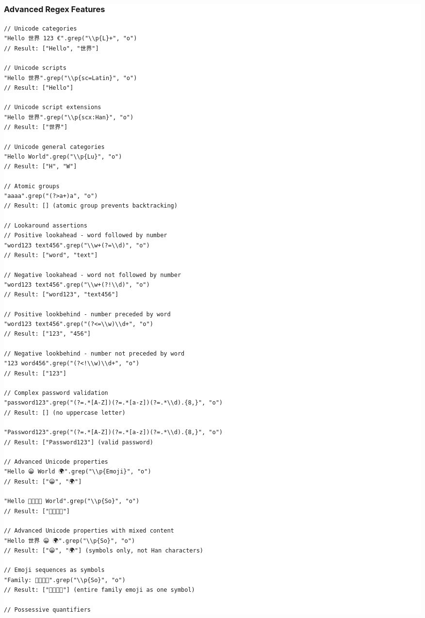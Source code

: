 ### Advanced Regex Features

```grapa
// Unicode categories
"Hello 世界 123 €".grep("\\p{L}+", "o")
// Result: ["Hello", "世界"]

// Unicode scripts
"Hello 世界".grep("\\p{sc=Latin}", "o")
// Result: ["Hello"]

// Unicode script extensions
"Hello 世界".grep("\\p{scx:Han}", "o")
// Result: ["世界"]

// Unicode general categories
"Hello World".grep("\\p{Lu}", "o")
// Result: ["H", "W"]

// Atomic groups
"aaaa".grep("(?>a+)a", "o")
// Result: [] (atomic group prevents backtracking)

// Lookaround assertions
// Positive lookahead - word followed by number
"word123 text456".grep("\\w+(?=\\d)", "o")
// Result: ["word", "text"]

// Negative lookahead - word not followed by number
"word123 text456".grep("\\w+(?!\\d)", "o")
// Result: ["word123", "text456"]

// Positive lookbehind - number preceded by word
"word123 text456".grep("(?<=\\w)\\d+", "o")
// Result: ["123", "456"]

// Negative lookbehind - number not preceded by word
"123 word456".grep("(?<!\\w)\\d+", "o")
// Result: ["123"]

// Complex password validation
"password123".grep("(?=.*[A-Z])(?=.*[a-z])(?=.*\\d).{8,}", "o")
// Result: [] (no uppercase letter)

"Password123".grep("(?=.*[A-Z])(?=.*[a-z])(?=.*\\d).{8,}", "o")
// Result: ["Password123"] (valid password)

// Advanced Unicode properties
"Hello 😀 World 🌍".grep("\\p{Emoji}", "o")
// Result: ["😀", "🌍"]

"Hello 👨‍👩‍👧‍👦 World".grep("\\p{So}", "o")
// Result: ["👨‍👩‍👧‍👦"]

// Advanced Unicode properties with mixed content
"Hello 世界 😀 🌍".grep("\\p{So}", "o")
// Result: ["😀", "🌍"] (symbols only, not Han characters)

// Emoji sequences as symbols
"Family: 👨‍👩‍👧‍👦".grep("\\p{So}", "o")
// Result: ["👨‍👩‍👧‍👦"] (entire family emoji as one symbol)

// Possessive quantifiers
```